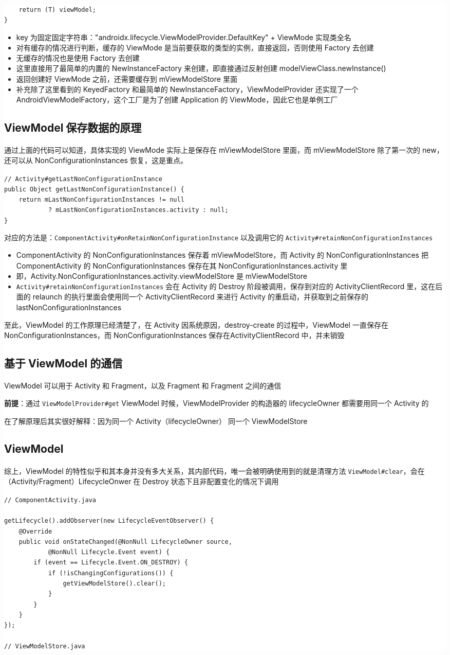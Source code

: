 ```
    return (T) viewModel;
}
```
- key 为固定固定字符串："androidx.lifecycle.ViewModelProvider.DefaultKey" + ViewMode 实现类全名
- 对有缓存的情况进行判断，缓存的 ViewMode 是当前要获取的类型的实例，直接返回，否则使用 Factory 去创建
- 无缓存的情况也是使用 Factory 去创建
- 这里直接用了最简单的内置的 NewInstanceFactory 来创建，即直接通过反射创建 modelViewClass.newInstance()
- 返回创建好 ViewMode 之前，还需要缓存到 mViewModelStore 里面
- 补充除了这里看到的 KeyedFactory 和最简单的 NewInstanceFactory，ViewModelProvider 还实现了一个 AndroidViewModelFactory，这个工厂是为了创建 Application 的 ViewMode，因此它也是单例工厂

## ViewModel 保存数据的原理

通过上面的代码可以知道，具体实现的 ViewMode 实际上是保存在 mViewModelStore 里面，而 mViewModelStore 除了第一次的 new，还可以从 NonConfigurationInstances 恢复，这是重点。

```
// Activity#getLastNonConfigurationInstance
public Object getLastNonConfigurationInstance() {
    return mLastNonConfigurationInstances != null
            ? mLastNonConfigurationInstances.activity : null;
}
```
对应的方法是：`ComponentActivity#onRetainNonConfigurationInstance` 以及调用它的 `Activity#retainNonConfigurationInstances`

- ComponentActivity 的 NonConfigurationInstances 保存着 mViewModelStore，而 Activity 的 NonConfigurationInstances 把 ComponentActivity 的 NonConfigurationInstances 保存在其 NonConfigurationInstances.activity 里
- 即，Activity.NonConfigurationInstances.activity.viewModelStore 是 mViewModelStore
- `Activity#retainNonConfigurationInstances` 会在 Activity 的 Destroy 阶段被调用，保存到对应的 ActivityClientRecord 里，这在后面的 relaunch 的执行里面会使用同一个 ActivityClientRecord 来进行 Activity 的重启动，并获取到之前保存的 lastNonConfigurationInstances

至此，ViewModel 的工作原理已经清楚了，在 Activity 因系统原因，destroy-create 的过程中，ViewModel 一直保存在 NonConfigurationInstances，而 NonConfigurationInstances 保存在ActivityClientRecord 中，并未销毁

## 基于 ViewModel 的通信
ViewModel 可以用于 Activity 和 Fragment，以及 Fragment 和 Fragment 之间的通信

**前提**：通过 `ViewModelProvider#get` ViewModel 时候，ViewModelProvider 的构造器的 lifecycleOwner 都需要用同一个 Activity 的

在了解原理后其实很好解释：因为同一个 Activity（lifecycleOwner） 同一个 ViewModelStore

## ViewModel
综上，ViewModel 的特性似乎和其本身并没有多大关系，其内部代码，唯一会被明确使用到的就是清理方法 `ViewModel#clear`，会在 （Activity/Fragment）LifecycleOnwer 在 Destroy 状态下且非配置变化的情况下调用

```
// ComponentActivity.java

getLifecycle().addObserver(new LifecycleEventObserver() {
    @Override
    public void onStateChanged(@NonNull LifecycleOwner source,
            @NonNull Lifecycle.Event event) {
        if (event == Lifecycle.Event.ON_DESTROY) {
            if (!isChangingConfigurations()) {
                getViewModelStore().clear();
            }
        }
    }
});

// ViewModelStore.java

```